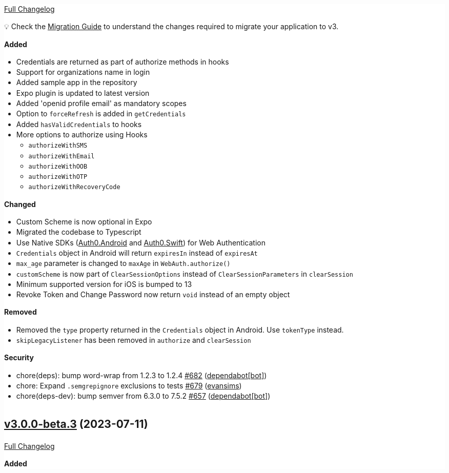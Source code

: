 [Full Changelog](https://github.com/auth0/react-native-auth0/compare/v2.17.4...v3.0.0)

💡 Check the [Migration Guide](MIGRATION_GUIDE.md) to understand the changes required to migrate your application to v3.

**Added**

- Credentials are returned as part of authorize methods in hooks
- Support for organizations name in login
- Added sample app in the repository
- Expo plugin is updated to latest version
- Added 'openid profile email' as mandatory scopes
- Option to `forceRefresh` is added in `getCredentials`
- Added `hasValidCredentials` to hooks
- More options to authorize using Hooks
  - `authorizeWithSMS`
  - `authorizeWithEmail`
  - `authorizeWithOOB`
  - `authorizeWithOTP`
  - `authorizeWithRecoveryCode`

**Changed**

- Custom Scheme is now optional in Expo
- Migrated the codebase to Typescript
- Use Native SDKs ([Auth0.Android](https://github.com/auth0/Auth0.Android/) and [Auth0.Swift](https://github.com/auth0/Auth0.Swift)) for Web Authentication
- `Credentials` object in Android will return `expiresIn` instead of `expiresAt`
- `max_age` parameter is changed to `maxAge` in `WebAuth.authorize()`
- `customScheme` is now part of `ClearSessionOptions` instead of `ClearSessionParameters` in `clearSession`
- Minimum supported version for iOS is bumped to 13
- Revoke Token and Change Password now return `void` instead of an empty object

**Removed**

- Removed the `type` property returned in the `Credentials` object in Android. Use `tokenType` instead.
- `skipLegacyListener` has been removed in `authorize` and `clearSession`

**Security**

- chore(deps): bump word-wrap from 1.2.3 to 1.2.4 [\#682](https://github.com/auth0/react-native-auth0/pull/682) ([dependabot[bot]](https://github.com/apps/dependabot))
- chore: Expand `.semgrepignore` exclusions to tests [\#679](https://github.com/auth0/react-native-auth0/pull/679) ([evansims](https://github.com/evansims))
- chore(deps-dev): bump semver from 6.3.0 to 7.5.2 [\#657](https://github.com/auth0/react-native-auth0/pull/657) ([dependabot[bot]](https://github.com/apps/dependabot))

## [v3.0.0-beta.3](https://github.com/auth0/react-native-auth0/tree/v3.0.0-beta.3) (2023-07-11)

[Full Changelog](https://github.com/auth0/react-native-auth0/compare/v3.0.0-beta.2...v3.0.0-beta.3)

**Added**
